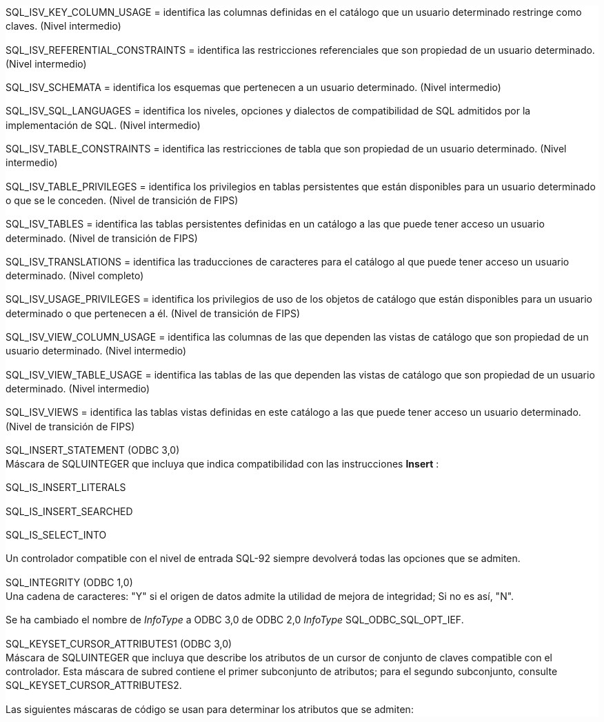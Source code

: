  SQL_ISV_KEY_COLUMN_USAGE = identifica las columnas definidas en el catálogo que un usuario determinado restringe como claves. (Nivel intermedio)  
  
 SQL_ISV_REFERENTIAL_CONSTRAINTS = identifica las restricciones referenciales que son propiedad de un usuario determinado. (Nivel intermedio)  
  
 SQL_ISV_SCHEMATA = identifica los esquemas que pertenecen a un usuario determinado. (Nivel intermedio)  
  
 SQL_ISV_SQL_LANGUAGES = identifica los niveles, opciones y dialectos de compatibilidad de SQL admitidos por la implementación de SQL. (Nivel intermedio)  
  
 SQL_ISV_TABLE_CONSTRAINTS = identifica las restricciones de tabla que son propiedad de un usuario determinado. (Nivel intermedio)  
  
 SQL_ISV_TABLE_PRIVILEGES = identifica los privilegios en tablas persistentes que están disponibles para un usuario determinado o que se le conceden. (Nivel de transición de FIPS)  
  
 SQL_ISV_TABLES = identifica las tablas persistentes definidas en un catálogo a las que puede tener acceso un usuario determinado. (Nivel de transición de FIPS)  
  
 SQL_ISV_TRANSLATIONS = identifica las traducciones de caracteres para el catálogo al que puede tener acceso un usuario determinado. (Nivel completo)  
  
 SQL_ISV_USAGE_PRIVILEGES = identifica los privilegios de uso de los objetos de catálogo que están disponibles para un usuario determinado o que pertenecen a él. (Nivel de transición de FIPS)  
  
 SQL_ISV_VIEW_COLUMN_USAGE = identifica las columnas de las que dependen las vistas de catálogo que son propiedad de un usuario determinado. (Nivel intermedio)  
  
 SQL_ISV_VIEW_TABLE_USAGE = identifica las tablas de las que dependen las vistas de catálogo que son propiedad de un usuario determinado. (Nivel intermedio)  
  
 SQL_ISV_VIEWS = identifica las tablas vistas definidas en este catálogo a las que puede tener acceso un usuario determinado. (Nivel de transición de FIPS)  
  
 SQL_INSERT_STATEMENT (ODBC 3,0)  
 Máscara de SQLUINTEGER que incluya que indica compatibilidad con las instrucciones **Insert** :  
  
 SQL_IS_INSERT_LITERALS  
  
 SQL_IS_INSERT_SEARCHED  
  
 SQL_IS_SELECT_INTO  
  
 Un controlador compatible con el nivel de entrada SQL-92 siempre devolverá todas las opciones que se admiten.  
  
 SQL_INTEGRITY (ODBC 1,0)  
 Una cadena de caracteres: "Y" si el origen de datos admite la utilidad de mejora de integridad; Si no es así, "N".  
  
 Se ha cambiado el nombre de *InfoType* a ODBC 3,0 de ODBC 2,0 *InfoType* SQL_ODBC_SQL_OPT_IEF.  
  
 SQL_KEYSET_CURSOR_ATTRIBUTES1 (ODBC 3,0)  
 Máscara de SQLUINTEGER que incluya que describe los atributos de un cursor de conjunto de claves compatible con el controlador. Esta máscara de subred contiene el primer subconjunto de atributos; para el segundo subconjunto, consulte SQL_KEYSET_CURSOR_ATTRIBUTES2.  
  
 Las siguientes máscaras de código se usan para determinar los atributos que se admiten:  
  